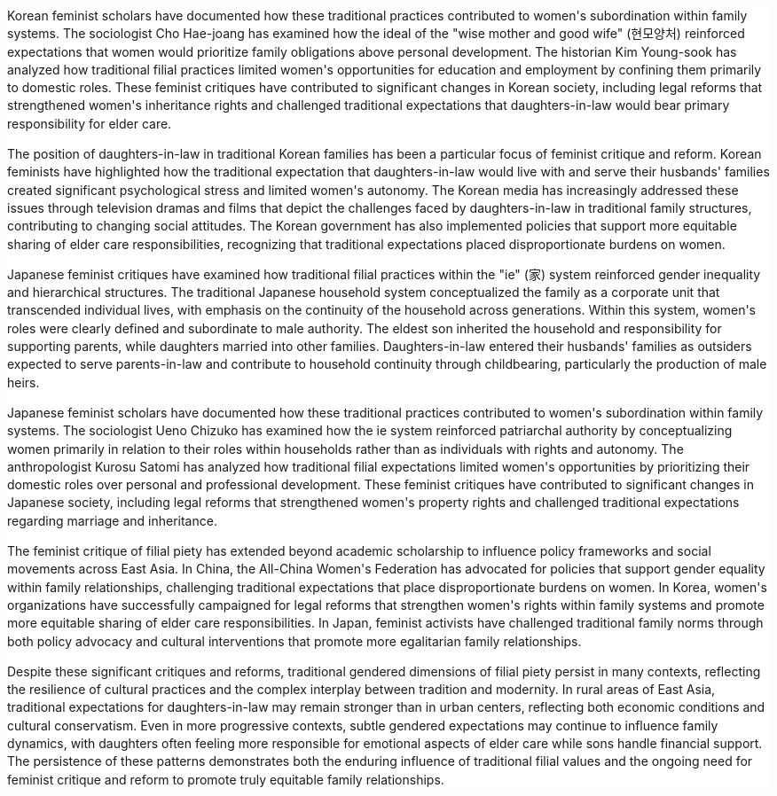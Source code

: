 Korean feminist scholars have documented how these traditional practices contributed to women's subordination within family systems. The sociologist Cho Hae-joang has examined how the ideal of the "wise mother and good wife" (현모양처) reinforced expectations that women would prioritize family obligations above personal development. The historian Kim Young-sook has analyzed how traditional filial practices limited women's opportunities for education and employment by confining them primarily to domestic roles. These feminist critiques have contributed to significant changes in Korean society, including legal reforms that strengthened women's inheritance rights and challenged traditional expectations that daughters-in-law would bear primary responsibility for elder care.

The position of daughters-in-law in traditional Korean families has been a particular focus of feminist critique and reform. Korean feminists have highlighted how the traditional expectation that daughters-in-law would live with and serve their husbands' families created significant psychological stress and limited women's autonomy. The Korean media has increasingly addressed these issues through television dramas and films that depict the challenges faced by daughters-in-law in traditional family structures, contributing to changing social attitudes. The Korean government has also implemented policies that support more equitable sharing of elder care responsibilities, recognizing that traditional expectations placed disproportionate burdens on women.

Japanese feminist critiques have examined how traditional filial practices within the "ie" (家) system reinforced gender inequality and hierarchical structures. The traditional Japanese household system conceptualized the family as a corporate unit that transcended individual lives, with emphasis on the continuity of the household across generations. Within this system, women's roles were clearly defined and subordinate to male authority. The eldest son inherited the household and responsibility for supporting parents, while daughters married into other families. Daughters-in-law entered their husbands' families as outsiders expected to serve parents-in-law and contribute to household continuity through childbearing, particularly the production of male heirs.

Japanese feminist scholars have documented how these traditional practices contributed to women's subordination within family systems. The sociologist Ueno Chizuko has examined how the ie system reinforced patriarchal authority by conceptualizing women primarily in relation to their roles within households rather than as individuals with rights and autonomy. The anthropologist Kurosu Satomi has analyzed how traditional filial expectations limited women's opportunities by prioritizing their domestic roles over personal and professional development. These feminist critiques have contributed to significant changes in Japanese society, including legal reforms that strengthened women's property rights and challenged traditional expectations regarding marriage and inheritance.

The feminist critique of filial piety has extended beyond academic scholarship to influence policy frameworks and social movements across East Asia. In China, the All-China Women's Federation has advocated for policies that support gender equality within family relationships, challenging traditional expectations that place disproportionate burdens on women. In Korea, women's organizations have successfully campaigned for legal reforms that strengthen women's rights within family systems and promote more equitable sharing of elder care responsibilities. In Japan, feminist activists have challenged traditional family norms through both policy advocacy and cultural interventions that promote more egalitarian family relationships.

Despite these significant critiques and reforms, traditional gendered dimensions of filial piety persist in many contexts, reflecting the resilience of cultural practices and the complex interplay between tradition and modernity. In rural areas of East Asia, traditional expectations for daughters-in-law may remain stronger than in urban centers, reflecting both economic conditions and cultural conservatism. Even in more progressive contexts, subtle gendered expectations may continue to influence family dynamics, with daughters often feeling more responsible for emotional aspects of elder care while sons handle financial support. The persistence of these patterns demonstrates both the enduring influence of traditional filial values and the ongoing need for feminist critique and reform to promote truly equitable family relationships.
